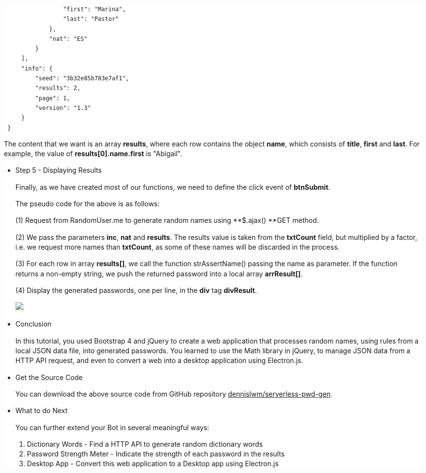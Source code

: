                      "first": "Marina",
                     "last": "Pastor"
                 },
                 "nat": "ES"
             }
         ],
         "info": {
             "seed": "3b32e85b783e7af1",
             "results": 2,
             "page": 1,
             "version": "1.3"
         }
     }
  
  The content that we want is an array **results**, where each row contains the object **name**, which consists of **title**, **first** and **last**. For example, the value of **results[0].name.first** is "Abigail".
- Step 5 - Displaying Results
  
  Finally, as we have created most of our functions, we need to define the click event of **btnSubmit**.
  
  The pseudo code for the above is as follows:
  
  (1) Request from RandomUser.me to generate random names using **$.ajax() **GET method.
  
  (2) We pass the parameters **inc**, **nat** and **results**. The results value is taken from the **txtCount** field, but multiplied by a factor, i.e. we request more names than **txtCount**, as some of these names will be discarded in the process.
  
  (3) For each row in array **results[]**, we call the function strAssertName() passing the name as parameter. If the function returns a non-empty string, we push the returned password into a local array **arrResult[]**.
  
  (4) Display the generated passwords, one per line, in the **div** tag **divResult**.
  
  ![][3]
  
  [3]: images/creating-a-free--fast--secure-and-serverless-password-generator/step-5---displaying-results.png
- Conclusion
  
  In this tutorial, you used Bootstrap 4 and jQuery to create a web application that processes random names, using rules from a local JSON data file, into generated passwords. You learned to use the Math library in jQuery, to manage JSON data from a HTTP API request, and even to convert a web into a desktop application using Electron.js.
- Get the Source Code
  
  You can download the above source code from GitHub repository [dennislwm/serverless-pwd-gen](https://github.com/dennislwm/serverless-pwd-gen).
- What to do Next
  
  You can further extend your Bot in several meaningful ways:
  
  1. Dictionary Words - Find a HTTP API to generate random dictionary words
  1. Password Strength Meter - Indicate the strength of each password in the results
  1. Desktop App - Convert this web application to a Desktop app using Electron.js

  [1]: images/creating-a-free--fast--secure-and-serverless-password-generator/step-1---understanding-the-custom-table-of-maps.png
  [2]: images/creating-a-free--fast--secure-and-serverless-password-generator/step-2---form-user-inputs-with-bootstrap-4.png